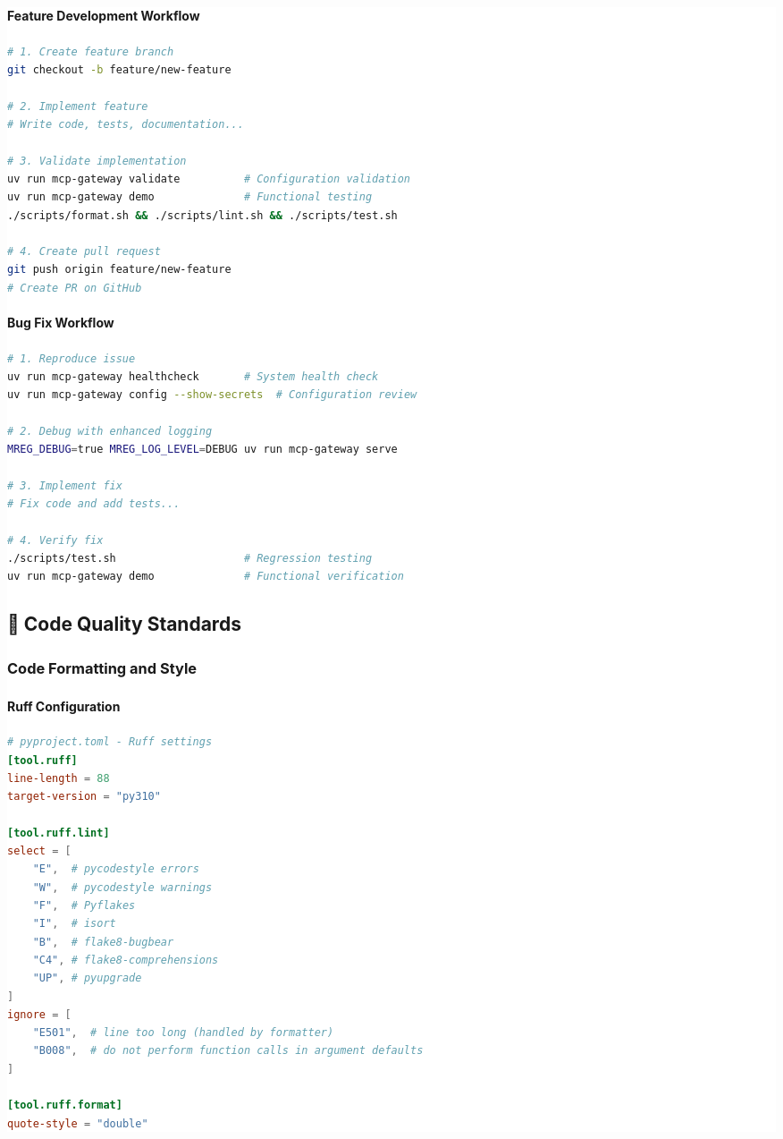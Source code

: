 #### **Feature Development Workflow**
```bash
# 1. Create feature branch
git checkout -b feature/new-feature

# 2. Implement feature
# Write code, tests, documentation...

# 3. Validate implementation
uv run mcp-gateway validate          # Configuration validation
uv run mcp-gateway demo              # Functional testing
./scripts/format.sh && ./scripts/lint.sh && ./scripts/test.sh

# 4. Create pull request
git push origin feature/new-feature
# Create PR on GitHub
```

#### **Bug Fix Workflow**
```bash
# 1. Reproduce issue
uv run mcp-gateway healthcheck       # System health check
uv run mcp-gateway config --show-secrets  # Configuration review

# 2. Debug with enhanced logging
MREG_DEBUG=true MREG_LOG_LEVEL=DEBUG uv run mcp-gateway serve

# 3. Implement fix
# Fix code and add tests...

# 4. Verify fix
./scripts/test.sh                    # Regression testing
uv run mcp-gateway demo              # Functional verification
```

## 📝 **Code Quality Standards**

### **Code Formatting and Style**

#### **Ruff Configuration**
```toml
# pyproject.toml - Ruff settings
[tool.ruff]
line-length = 88
target-version = "py310"

[tool.ruff.lint]
select = [
    "E",  # pycodestyle errors
    "W",  # pycodestyle warnings
    "F",  # Pyflakes
    "I",  # isort
    "B",  # flake8-bugbear
    "C4", # flake8-comprehensions
    "UP", # pyupgrade
]
ignore = [
    "E501",  # line too long (handled by formatter)
    "B008",  # do not perform function calls in argument defaults
]

[tool.ruff.format]
quote-style = "double"
```